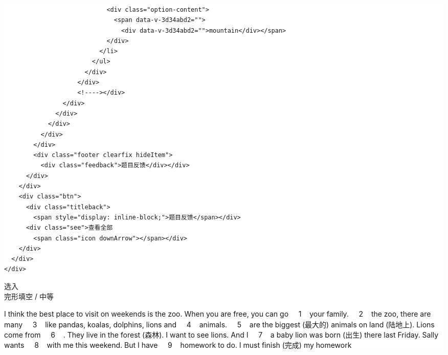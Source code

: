                                 <div class="option-content">
                                  <span data-v-3d34abd2="">
                                    <div data-v-3d34abd2="">mountain</div></span>
                                </div>
                              </li>
                            </ul>
                          </div>
                        </div>
                        <!----></div>
                    </div>
                  </div>
                </div>
              </div>
            </div>
            <div class="footer clearfix hideItem">
              <div class="feedback">题目反馈</div></div>
          </div>
        </div>
        <div class="btn">
          <div class="titleback">
            <span style="display: inline-block;">题目反馈</span></div>
          <div class="see">查看全部
            <span class="icon downArrow"></span></div>
        </div>
      </div>
    </div>
  </div>
  <div style="margin-bottom: 15px;">
    <div data-id="Q_20300797169752" questiontype2id="203008000" class="question-wrapper">
      <div class="card in">
        <div data-v-2964bf90="">
          <div class="question-container">
            <div class="header clearfix">
              <div class="check-btn-wrapper">
                <div class="check-btn">选入</div></div>
              <div class="top-info">
                <!---->
                <span class="info">完形填空 / 中等</span></div>
            </div>
            <div class="main">
              <div class="question-main-wrapper question-main-wrapper-base" data-v-2964bf90="">
                <div class="">
                  <!---->
                  <!----></div>
                <div class="qs-content-wrapper">
                  <div class="qs-content">
                    <p>I think the best place to visit on weekends is the zoo. When you are free, you can go
                      <span class="content-blank-index">&nbsp;&nbsp;&nbsp;&nbsp;1&nbsp;&nbsp;&nbsp;&nbsp;</span>your family.
                      <span class="content-blank-index">&nbsp;&nbsp;&nbsp;&nbsp;2&nbsp;&nbsp;&nbsp;&nbsp;</span>the zoo, there are many
                      <span class="content-blank-index">&nbsp;&nbsp;&nbsp;&nbsp;3&nbsp;&nbsp;&nbsp;&nbsp;</span>like pandas, koalas, dolphins, lions and
                      <span class="content-blank-index">&nbsp;&nbsp;&nbsp;&nbsp;4&nbsp;&nbsp;&nbsp;&nbsp;</span>animals.
                      <span class="content-blank-index visibleNone">&nbsp;&nbsp;&nbsp;&nbsp;5&nbsp;&nbsp;&nbsp;&nbsp;</span>are the biggest (最大的) animals on land (陆地上). Lions come from
                      <span class="content-blank-index hideItem">&nbsp;&nbsp;&nbsp;&nbsp;6&nbsp;&nbsp;&nbsp;&nbsp;</span>. They live in the forest (森林). I want to see lions. And I
                      <span class="content-blank-index hideItem">&nbsp;&nbsp;&nbsp;&nbsp;7&nbsp;&nbsp;&nbsp;&nbsp;</span>a baby lion was born (出生) there last Friday. Sally wants
                      <span class="content-blank-index hideItem">&nbsp;&nbsp;&nbsp;&nbsp;8&nbsp;&nbsp;&nbsp;&nbsp;</span>with me this weekend. But I have
                      <span class="content-blank-index hideItem">&nbsp;&nbsp;&nbsp;&nbsp;9&nbsp;&nbsp;&nbsp;&nbsp;</span>homework to do. I must finish (完成) my homework